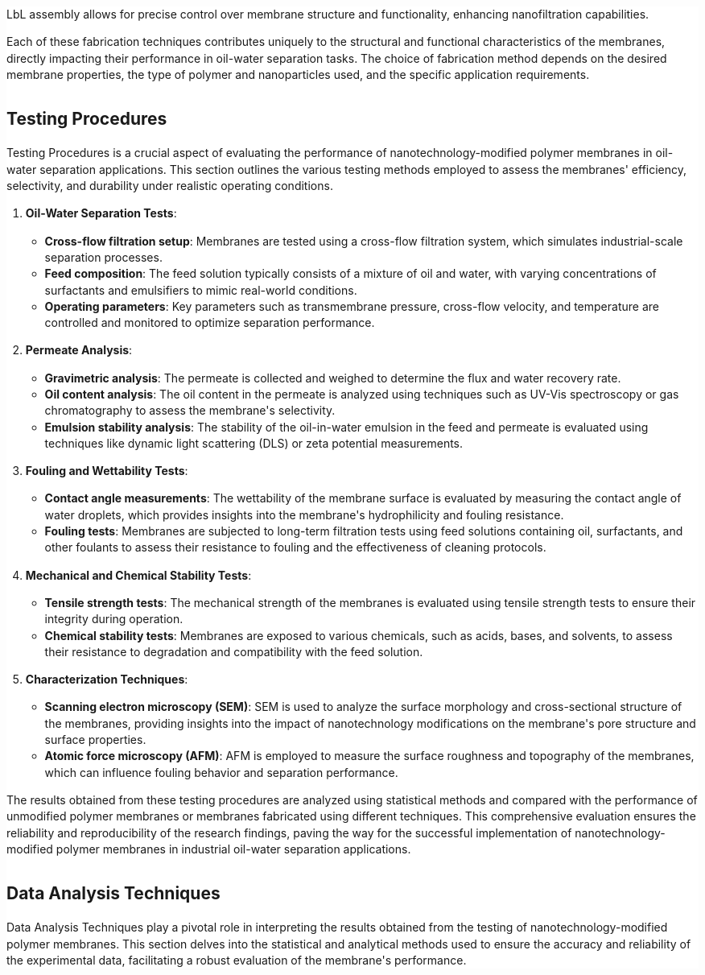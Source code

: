    LbL assembly allows for precise control over membrane structure and functionality, enhancing nanofiltration capabilities.

Each of these fabrication techniques contributes uniquely to the structural and functional characteristics of the membranes, directly impacting their performance in oil-water separation tasks. The choice of fabrication method depends on the desired membrane properties, the type of polymer and nanoparticles used, and the specific application requirements.
## Testing Procedures
Testing Procedures is a crucial aspect of evaluating the performance of nanotechnology-modified polymer membranes in oil-water separation applications. This section outlines the various testing methods employed to assess the membranes' efficiency, selectivity, and durability under realistic operating conditions.

1. **Oil-Water Separation Tests**:
   - **Cross-flow filtration setup**: Membranes are tested using a cross-flow filtration system, which simulates industrial-scale separation processes.
   - **Feed composition**: The feed solution typically consists of a mixture of oil and water, with varying concentrations of surfactants and emulsifiers to mimic real-world conditions.
   - **Operating parameters**: Key parameters such as transmembrane pressure, cross-flow velocity, and temperature are controlled and monitored to optimize separation performance.

2. **Permeate Analysis**:
   - **Gravimetric analysis**: The permeate is collected and weighed to determine the flux and water recovery rate.
   - **Oil content analysis**: The oil content in the permeate is analyzed using techniques such as UV-Vis spectroscopy or gas chromatography to assess the membrane's selectivity.
   - **Emulsion stability analysis**: The stability of the oil-in-water emulsion in the feed and permeate is evaluated using techniques like dynamic light scattering (DLS) or zeta potential measurements.

3. **Fouling and Wettability Tests**:
   - **Contact angle measurements**: The wettability of the membrane surface is evaluated by measuring the contact angle of water droplets, which provides insights into the membrane's hydrophilicity and fouling resistance.
   - **Fouling tests**: Membranes are subjected to long-term filtration tests using feed solutions containing oil, surfactants, and other foulants to assess their resistance to fouling and the effectiveness of cleaning protocols.

4. **Mechanical and Chemical Stability Tests**:
   - **Tensile strength tests**: The mechanical strength of the membranes is evaluated using tensile strength tests to ensure their integrity during operation.
   - **Chemical stability tests**: Membranes are exposed to various chemicals, such as acids, bases, and solvents, to assess their resistance to degradation and compatibility with the feed solution.

5. **Characterization Techniques**:
   - **Scanning electron microscopy (SEM)**: SEM is used to analyze the surface morphology and cross-sectional structure of the membranes, providing insights into the impact of nanotechnology modifications on the membrane's pore structure and surface properties.
   - **Atomic force microscopy (AFM)**: AFM is employed to measure the surface roughness and topography of the membranes, which can influence fouling behavior and separation performance.

The results obtained from these testing procedures are analyzed using statistical methods and compared with the performance of unmodified polymer membranes or membranes fabricated using different techniques. This comprehensive evaluation ensures the reliability and reproducibility of the research findings, paving the way for the successful implementation of nanotechnology-modified polymer membranes in industrial oil-water separation applications.
## Data Analysis Techniques
Data Analysis Techniques play a pivotal role in interpreting the results obtained from the testing of nanotechnology-modified polymer membranes. This section delves into the statistical and analytical methods used to ensure the accuracy and reliability of the experimental data, facilitating a robust evaluation of the membrane's performance.
